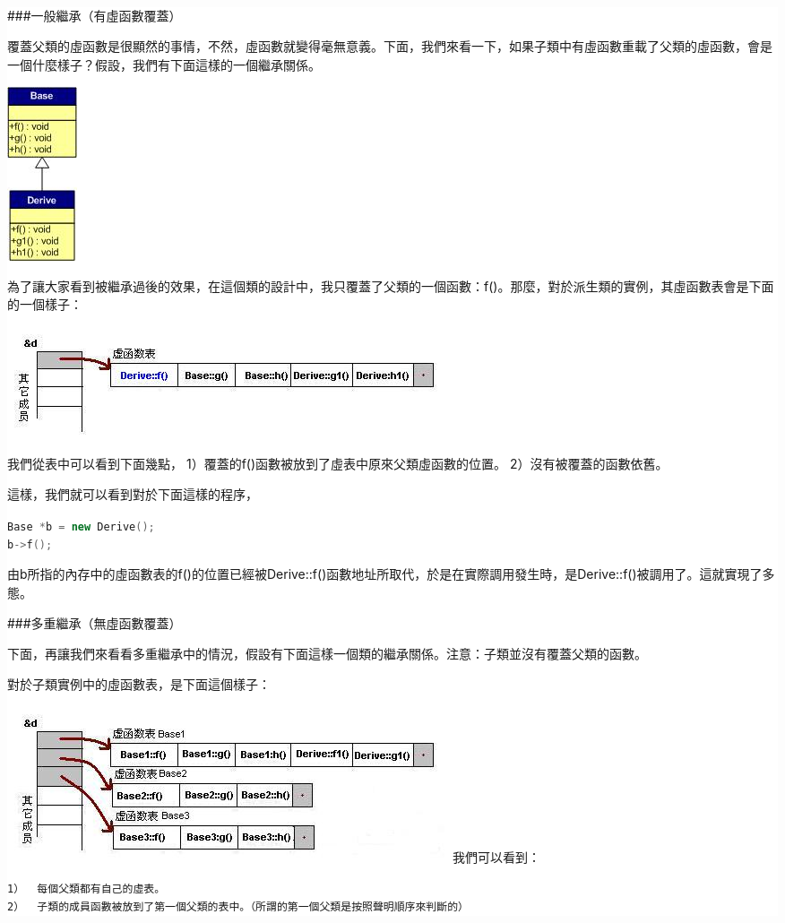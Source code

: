 
###一般繼承（有虛函數覆蓋）

覆蓋父類的虛函數是很顯然的事情，不然，虛函數就變得毫無意義。下面，我們來看一下，如果子類中有虛函數重載了父類的虛函數，會是一個什麼樣子？假設，我們有下面這樣的一個繼承關係。

![](./images/o_Drawing4.jpg)

為了讓大家看到被繼承過後的效果，在這個類的設計中，我只覆蓋了父類的一個函數：f()。那麼，對於派生類的實例，其虛函數表會是下面的一個樣子：

![](./images/o_vtable3.JPG)

我們從表中可以看到下面幾點，
1）覆蓋的f()函數被放到了虛表中原來父類虛函數的位置。
2）沒有被覆蓋的函數依舊。

這樣，我們就可以看到對於下面這樣的程序，
```cpp
Base *b = new Derive();
b->f();
```

由b所指的內存中的虛函數表的f()的位置已經被Derive::f()函數地址所取代，於是在實際調用發生時，是Derive::f()被調用了。這就實現了多態。



###多重繼承（無虛函數覆蓋）

下面，再讓我們來看看多重繼承中的情況，假設有下面這樣一個類的繼承關係。注意：子類並沒有覆蓋父類的函數。



對於子類實例中的虛函數表，是下面這個樣子：

![](./images/o_vtable4.JPG)
我們可以看到：
```
1）  每個父類都有自己的虛表。
2）  子類的成員函數被放到了第一個父類的表中。（所謂的第一個父類是按照聲明順序來判斷的）
```
